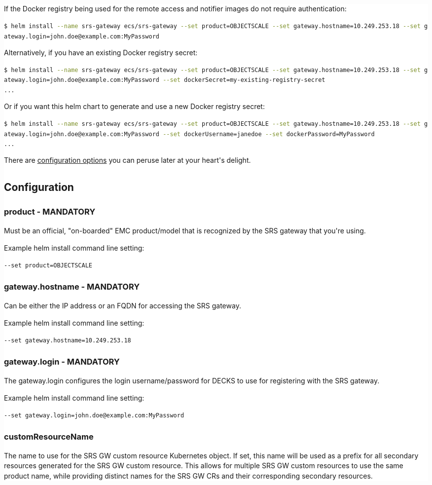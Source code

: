 If the Docker registry being used for the remote access and notifier images do not require authentication:
```bash
$ helm install --name srs-gateway ecs/srs-gateway --set product=OBJECTSCALE --set gateway.hostname=10.249.253.18 --set gateway.login=john.doe@example.com:MyPassword
```

Alternatively, if you have an existing Docker registry secret:
```bash
$ helm install --name srs-gateway ecs/srs-gateway --set product=OBJECTSCALE --set gateway.hostname=10.249.253.18 --set gateway.login=john.doe@example.com:MyPassword --set dockerSecret=my-existing-registry-secret
...
```

Or if you want this helm chart to generate and use a new Docker registry secret:
```bash
$ helm install --name srs-gateway ecs/srs-gateway --set product=OBJECTSCALE --set gateway.hostname=10.249.253.18 --set gateway.login=john.doe@example.com:MyPassword --set dockerUsername=janedoe --set dockerPassword=MyPassword
...
```

There are [configuration options](#configuration) you can peruse later at your heart's delight.

## Configuration

### product - MANDATORY
Must be an official, "on-boarded" EMC product/model that is recognized by the SRS gateway that you're using.

Example helm install command line setting:
```
--set product=OBJECTSCALE
```

### gateway.hostname - MANDATORY
Can be either the IP address or an FQDN for accessing the SRS gateway.

Example helm install command line setting:
```
--set gateway.hostname=10.249.253.18
```

### gateway.login - MANDATORY
The gateway.login configures the login username/password for DECKS to use for registering with the SRS gateway.

Example helm install command line setting:
```
--set gateway.login=john.doe@example.com:MyPassword
```

### customResourceName
The name to use for the SRS GW custom resource Kubernetes object. If set, this name will be used as a prefix for all secondary resources generated for the SRS GW custom resource. This allows for multiple SRS GW custom resources to use the same product name, while providing distinct names for the SRS GW CRs and their corresponding secondary resources.
